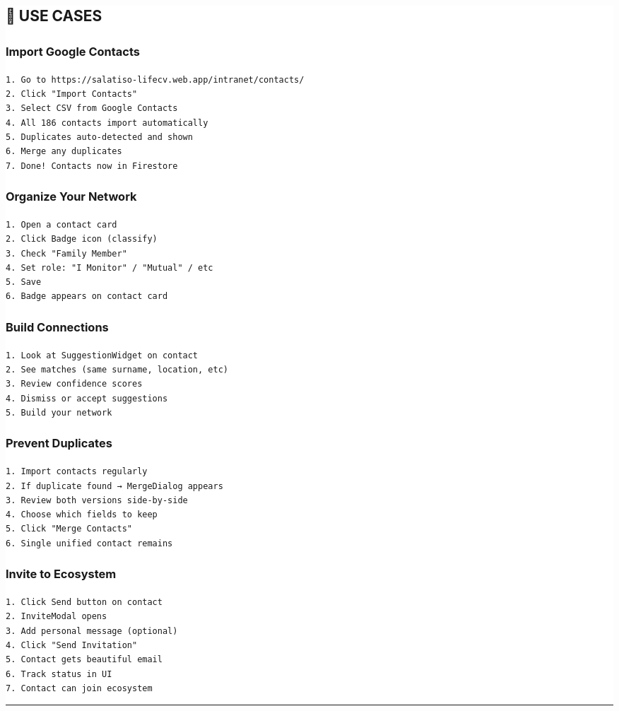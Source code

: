 
## 🎯 USE CASES

### Import Google Contacts
```
1. Go to https://salatiso-lifecv.web.app/intranet/contacts/
2. Click "Import Contacts"
3. Select CSV from Google Contacts
4. All 186 contacts import automatically
5. Duplicates auto-detected and shown
6. Merge any duplicates
7. Done! Contacts now in Firestore
```

### Organize Your Network
```
1. Open a contact card
2. Click Badge icon (classify)
3. Check "Family Member"
4. Set role: "I Monitor" / "Mutual" / etc
5. Save
6. Badge appears on contact card
```

### Build Connections
```
1. Look at SuggestionWidget on contact
2. See matches (same surname, location, etc)
3. Review confidence scores
4. Dismiss or accept suggestions
5. Build your network
```

### Prevent Duplicates
```
1. Import contacts regularly
2. If duplicate found → MergeDialog appears
3. Review both versions side-by-side
4. Choose which fields to keep
5. Click "Merge Contacts"
6. Single unified contact remains
```

### Invite to Ecosystem
```
1. Click Send button on contact
2. InviteModal opens
3. Add personal message (optional)
4. Click "Send Invitation"
5. Contact gets beautiful email
6. Track status in UI
7. Contact can join ecosystem
```

---